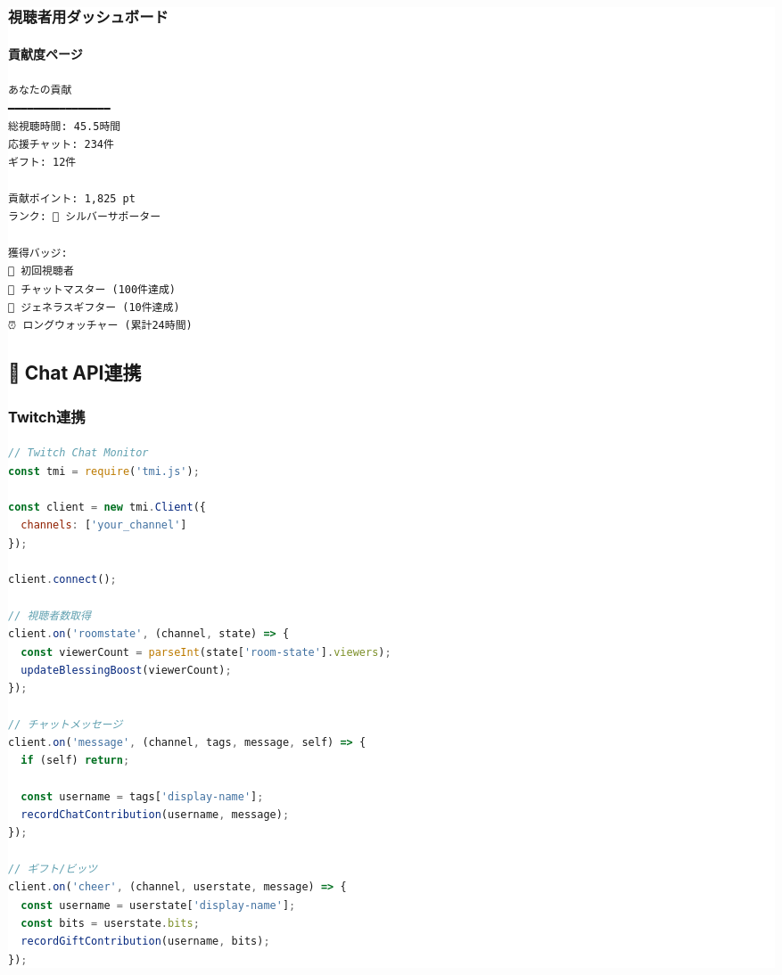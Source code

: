 ### 視聴者用ダッシュボード

#### 貢献度ページ
```
あなたの貢献
━━━━━━━━━━━━━━━━
総視聴時間: 45.5時間
応援チャット: 234件
ギフト: 12件

貢献ポイント: 1,825 pt
ランク: 🥈 シルバーサポーター

獲得バッジ:
🌟 初回視聴者
💬 チャットマスター (100件達成)
💝 ジェネラスギフター (10件達成)
⏰ ロングウォッチャー (累計24時間)
```

## 🔌 Chat API連携

### Twitch連携

```javascript
// Twitch Chat Monitor
const tmi = require('tmi.js');

const client = new tmi.Client({
  channels: ['your_channel']
});

client.connect();

// 視聴者数取得
client.on('roomstate', (channel, state) => {
  const viewerCount = parseInt(state['room-state'].viewers);
  updateBlessingBoost(viewerCount);
});

// チャットメッセージ
client.on('message', (channel, tags, message, self) => {
  if (self) return;

  const username = tags['display-name'];
  recordChatContribution(username, message);
});

// ギフト/ビッツ
client.on('cheer', (channel, userstate, message) => {
  const username = userstate['display-name'];
  const bits = userstate.bits;
  recordGiftContribution(username, bits);
});
```
